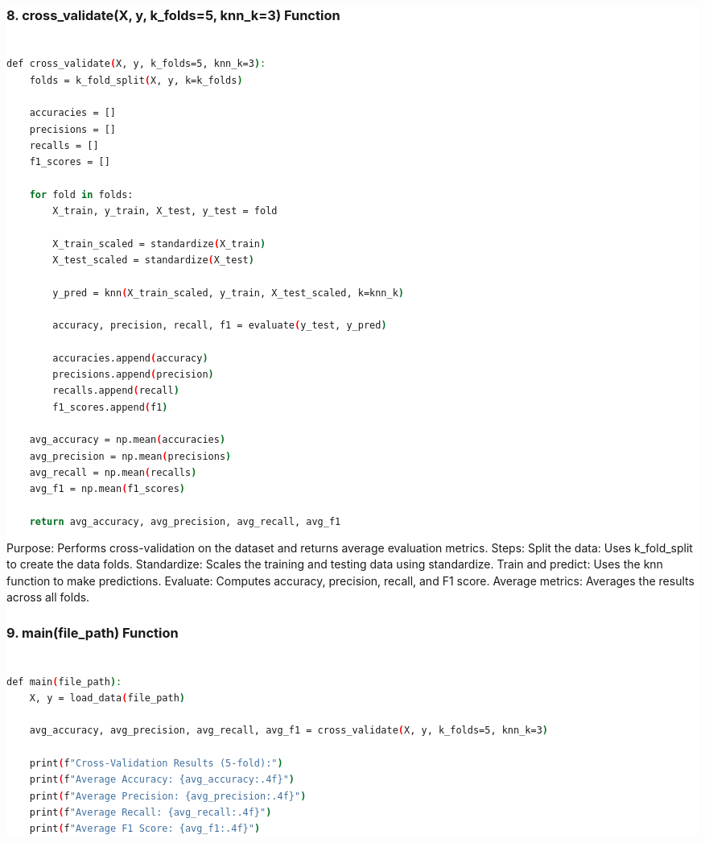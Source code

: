 ### 8. cross_validate(X, y, k_folds=5, knn_k=3) Function

```bash

def cross_validate(X, y, k_folds=5, knn_k=3):
    folds = k_fold_split(X, y, k=k_folds)

    accuracies = []
    precisions = []
    recalls = []
    f1_scores = []

    for fold in folds:
        X_train, y_train, X_test, y_test = fold

        X_train_scaled = standardize(X_train)
        X_test_scaled = standardize(X_test)

        y_pred = knn(X_train_scaled, y_train, X_test_scaled, k=knn_k)

        accuracy, precision, recall, f1 = evaluate(y_test, y_pred)

        accuracies.append(accuracy)
        precisions.append(precision)
        recalls.append(recall)
        f1_scores.append(f1)

    avg_accuracy = np.mean(accuracies)
    avg_precision = np.mean(precisions)
    avg_recall = np.mean(recalls)
    avg_f1 = np.mean(f1_scores)

    return avg_accuracy, avg_precision, avg_recall, avg_f1
```


Purpose: Performs cross-validation on the dataset and returns average evaluation metrics.
Steps:
Split the data: Uses k_fold_split to create the data folds.
Standardize: Scales the training and testing data using standardize.
Train and predict: Uses the knn function to make predictions.
Evaluate: Computes accuracy, precision, recall, and F1 score.
Average metrics: Averages the results across all folds.

### 9. main(file_path) Function

```bash

def main(file_path):
    X, y = load_data(file_path)

    avg_accuracy, avg_precision, avg_recall, avg_f1 = cross_validate(X, y, k_folds=5, knn_k=3)

    print(f"Cross-Validation Results (5-fold):")
    print(f"Average Accuracy: {avg_accuracy:.4f}")
    print(f"Average Precision: {avg_precision:.4f}")
    print(f"Average Recall: {avg_recall:.4f}")
    print(f"Average F1 Score: {avg_f1:.4f}")
```
